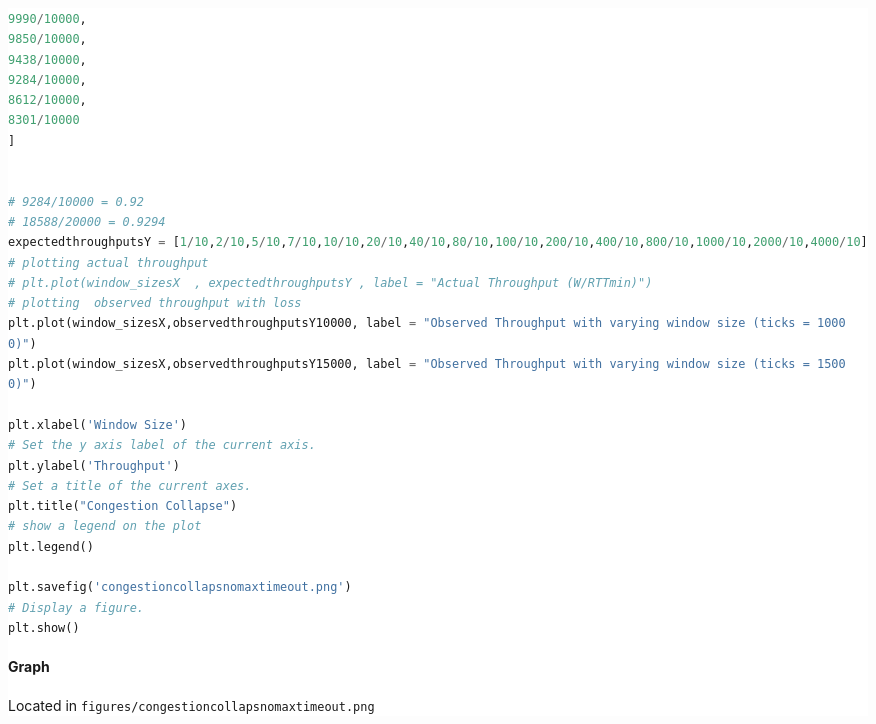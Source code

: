 ```python
9990/10000,
9850/10000,
9438/10000,
9284/10000,
8612/10000,
8301/10000
]


# 9284/10000 = 0.92
# 18588/20000 = 0.9294
expectedthroughputsY = [1/10,2/10,5/10,7/10,10/10,20/10,40/10,80/10,100/10,200/10,400/10,800/10,1000/10,2000/10,4000/10]
# plotting actual throughput
# plt.plot(window_sizesX  , expectedthroughputsY , label = "Actual Throughput (W/RTTmin)")
# plotting  observed throughput with loss
plt.plot(window_sizesX,observedthroughputsY10000, label = "Observed Throughput with varying window size (ticks = 10000)")
plt.plot(window_sizesX,observedthroughputsY15000, label = "Observed Throughput with varying window size (ticks = 15000)")

plt.xlabel('Window Size')
# Set the y axis label of the current axis.
plt.ylabel('Throughput')
# Set a title of the current axes.
plt.title("Congestion Collapse")
# show a legend on the plot
plt.legend()

plt.savefig('congestioncollapsnomaxtimeout.png')
# Display a figure.
plt.show()

```
#### Graph
Located in ```figures/congestioncollapsnomaxtimeout.png```
